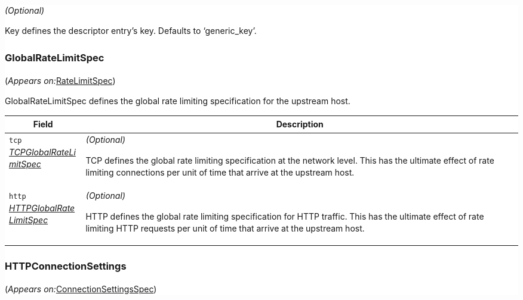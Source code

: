 <td>
<em>(Optional)</em>
<p>Key defines the descriptor entry&rsquo;s key.
Defaults to &lsquo;generic_key&rsquo;.</p>
</td>
</tr>
</tbody>
</table>
<h3 id="policy.openservicemesh.io/v1alpha1.GlobalRateLimitSpec">GlobalRateLimitSpec
</h3>
<p>
(<em>Appears on:</em><a href="#policy.openservicemesh.io/v1alpha1.RateLimitSpec">RateLimitSpec</a>)
</p>
<p>
<p>GlobalRateLimitSpec defines the global rate limiting specification
for the upstream host.</p>
</p>
<table>
<thead>
<tr>
<th>Field</th>
<th>Description</th>
</tr>
</thead>
<tbody>
<tr>
<td>
<code>tcp</code><br/>
<em>
<a href="#policy.openservicemesh.io/v1alpha1.TCPGlobalRateLimitSpec">
TCPGlobalRateLimitSpec
</a>
</em>
</td>
<td>
<em>(Optional)</em>
<p>TCP defines the global rate limiting specification at the network
level. This has the ultimate effect of rate limiting connections
per unit of time that arrive at the upstream host.</p>
</td>
</tr>
<tr>
<td>
<code>http</code><br/>
<em>
<a href="#policy.openservicemesh.io/v1alpha1.HTTPGlobalRateLimitSpec">
HTTPGlobalRateLimitSpec
</a>
</em>
</td>
<td>
<em>(Optional)</em>
<p>HTTP defines the global rate limiting specification for HTTP traffic.
This has the ultimate effect of rate limiting HTTP requests
per unit of time that arrive at the upstream host.</p>
</td>
</tr>
</tbody>
</table>
<h3 id="policy.openservicemesh.io/v1alpha1.HTTPConnectionSettings">HTTPConnectionSettings
</h3>
<p>
(<em>Appears on:</em><a href="#policy.openservicemesh.io/v1alpha1.ConnectionSettingsSpec">ConnectionSettingsSpec</a>)
